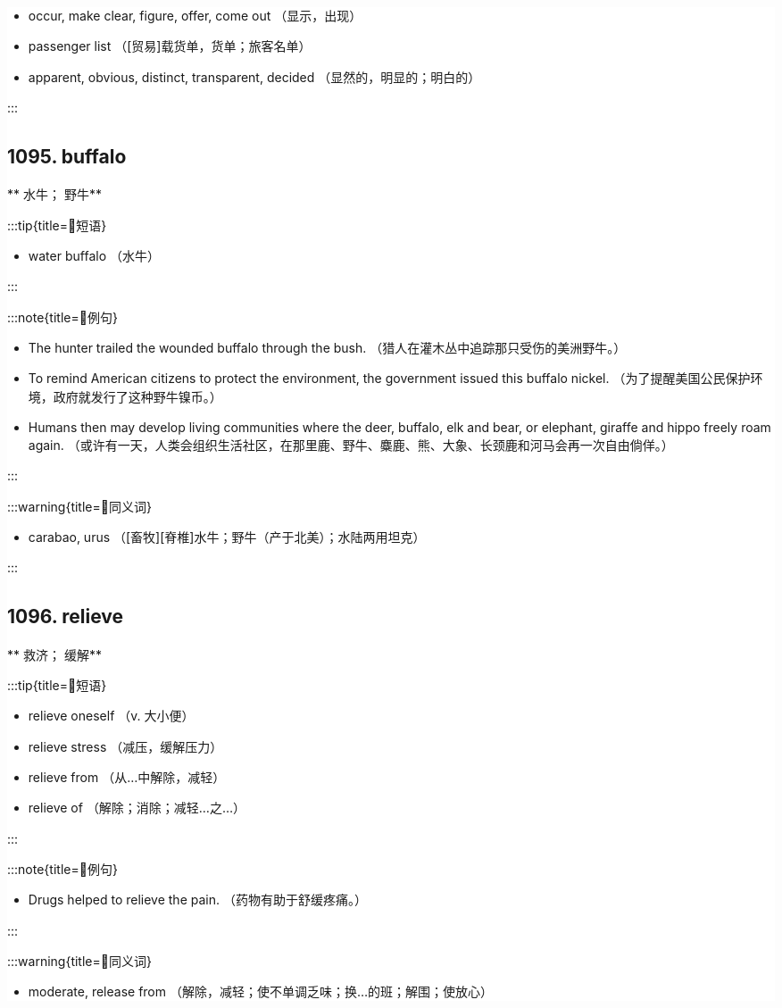 - occur, make clear, figure, offer, come out （显示，出现）

- passenger list （[贸易]载货单，货单；旅客名单）

- apparent, obvious, distinct, transparent, decided （显然的，明显的；明白的）

:::


## 1095. buffalo

** 水牛； 野牛**

:::tip{title=🤩短语}

- water buffalo （水牛）

:::

:::note{title=🎤例句}

- The hunter trailed the wounded buffalo through the bush. （猎人在灌木丛中追踪那只受伤的美洲野牛。）

- To remind American citizens to protect the environment, the government issued this buffalo nickel. （为了提醒美国公民保护环境，政府就发行了这种野牛镍币。）

- Humans then may develop living communities where the deer, buffalo, elk and bear, or elephant, giraffe and hippo freely roam again. （或许有一天，人类会组织生活社区，在那里鹿、野牛、麋鹿、熊、大象、长颈鹿和河马会再一次自由倘佯。）

:::

:::warning{title=🤔同义词}

- carabao, urus （[畜牧][脊椎]水牛；野牛（产于北美）；水陆两用坦克）

:::


## 1096. relieve

** 救济； 缓解**

:::tip{title=🤩短语}

- relieve oneself （v. 大小便）

- relieve stress （减压，缓解压力）

- relieve from （从…中解除，减轻）

- relieve of （解除；消除；减轻…之…）

:::

:::note{title=🎤例句}

- Drugs helped to relieve the pain. （药物有助于舒缓疼痛。）

:::

:::warning{title=🤔同义词}

- moderate, release from （解除，减轻；使不单调乏味；换…的班；解围；使放心）
